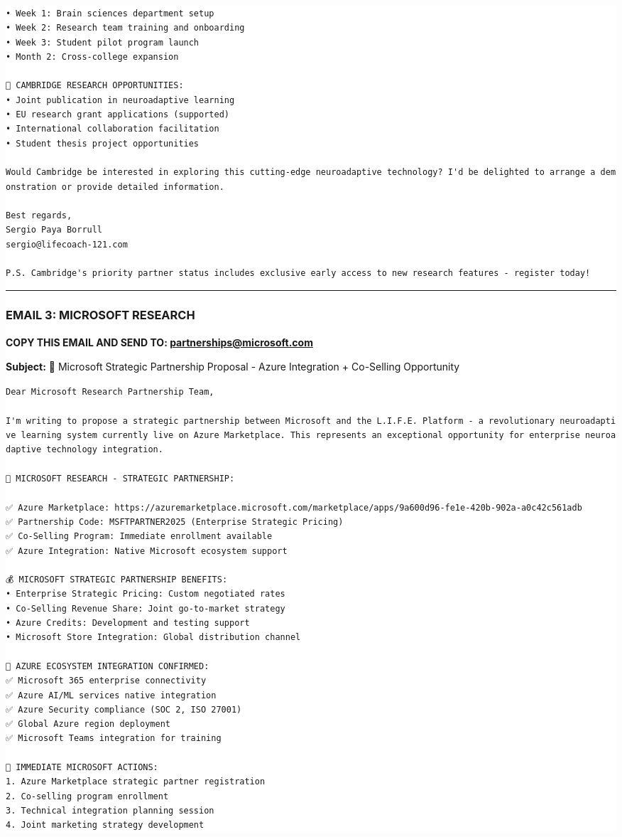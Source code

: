 ```
• Week 1: Brain sciences department setup
• Week 2: Research team training and onboarding
• Week 3: Student pilot program launch
• Month 2: Cross-college expansion

🔬 CAMBRIDGE RESEARCH OPPORTUNITIES:
• Joint publication in neuroadaptive learning
• EU research grant applications (supported)
• International collaboration facilitation
• Student thesis project opportunities

Would Cambridge be interested in exploring this cutting-edge neuroadaptive technology? I'd be delighted to arrange a demonstration or provide detailed information.

Best regards,
Sergio Paya Borrull
sergio@lifecoach-121.com

P.S. Cambridge's priority partner status includes exclusive early access to new research features - register today!
```

---

### **EMAIL 3: MICROSOFT RESEARCH**
**COPY THIS EMAIL AND SEND TO: partnerships@microsoft.com**

**Subject:** 🚀 Microsoft Strategic Partnership Proposal - Azure Integration + Co-Selling Opportunity

```
Dear Microsoft Research Partnership Team,

I'm writing to propose a strategic partnership between Microsoft and the L.I.F.E. Platform - a revolutionary neuroadaptive learning system currently live on Azure Marketplace. This represents an exceptional opportunity for enterprise neuroadaptive technology integration.

🏢 MICROSOFT RESEARCH - STRATEGIC PARTNERSHIP:

✅ Azure Marketplace: https://azuremarketplace.microsoft.com/marketplace/apps/9a600d96-fe1e-420b-902a-a0c42c561adb
✅ Partnership Code: MSFTPARTNER2025 (Enterprise Strategic Pricing)
✅ Co-Selling Program: Immediate enrollment available
✅ Azure Integration: Native Microsoft ecosystem support

💰 MICROSOFT STRATEGIC PARTNERSHIP BENEFITS:
• Enterprise Strategic Pricing: Custom negotiated rates
• Co-Selling Revenue Share: Joint go-to-market strategy
• Azure Credits: Development and testing support
• Microsoft Store Integration: Global distribution channel

🔗 AZURE ECOSYSTEM INTEGRATION CONFIRMED:
✅ Microsoft 365 enterprise connectivity
✅ Azure AI/ML services native integration
✅ Azure Security compliance (SOC 2, ISO 27001)
✅ Global Azure region deployment
✅ Microsoft Teams integration for training

🚀 IMMEDIATE MICROSOFT ACTIONS:
1. Azure Marketplace strategic partner registration
2. Co-selling program enrollment
3. Technical integration planning session
4. Joint marketing strategy development

```